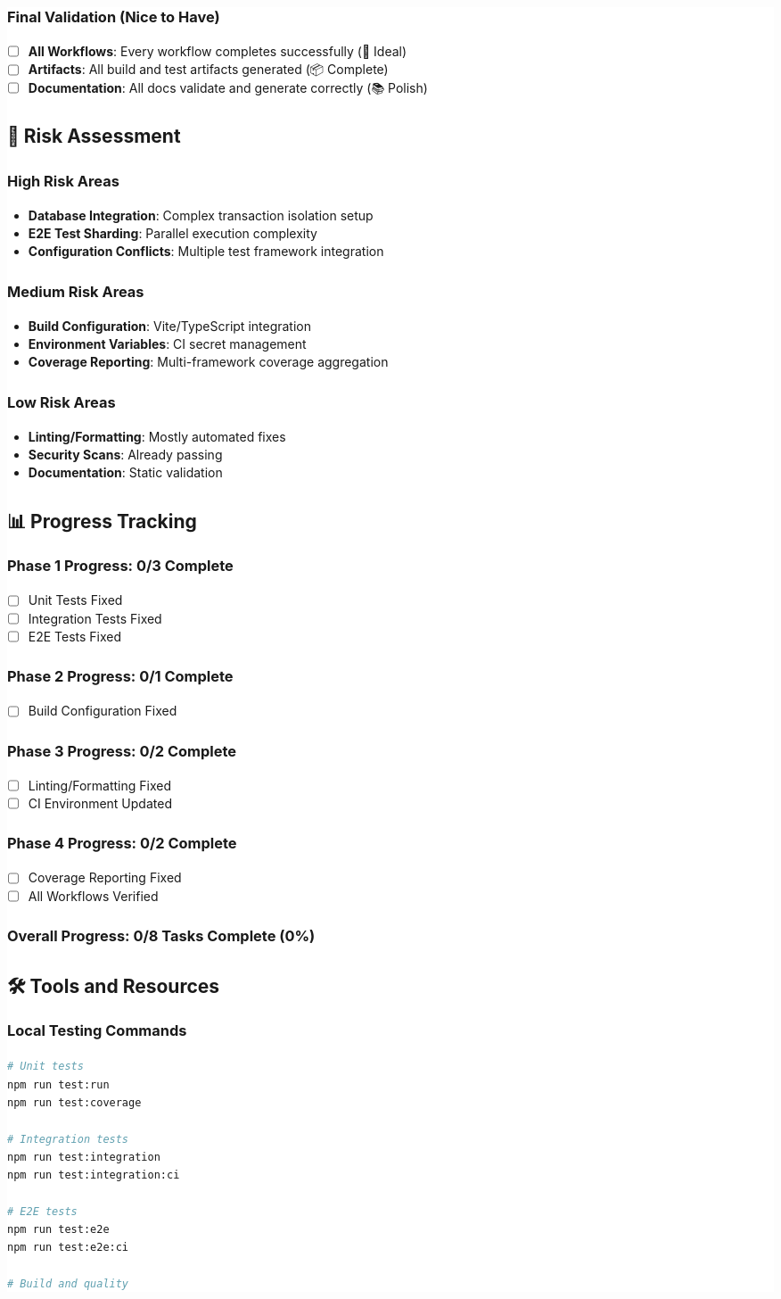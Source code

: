 ### Final Validation (Nice to Have)
- [ ] **All Workflows**: Every workflow completes successfully (🚀 Ideal)
- [ ] **Artifacts**: All build and test artifacts generated (📦 Complete)
- [ ] **Documentation**: All docs validate and generate correctly (📚 Polish)

## 🚨 Risk Assessment

### High Risk Areas
- **Database Integration**: Complex transaction isolation setup
- **E2E Test Sharding**: Parallel execution complexity
- **Configuration Conflicts**: Multiple test framework integration

### Medium Risk Areas
- **Build Configuration**: Vite/TypeScript integration
- **Environment Variables**: CI secret management
- **Coverage Reporting**: Multi-framework coverage aggregation

### Low Risk Areas
- **Linting/Formatting**: Mostly automated fixes
- **Security Scans**: Already passing
- **Documentation**: Static validation

## 📊 Progress Tracking

### Phase 1 Progress: 0/3 Complete
- [ ] Unit Tests Fixed
- [ ] Integration Tests Fixed  
- [ ] E2E Tests Fixed

### Phase 2 Progress: 0/1 Complete
- [ ] Build Configuration Fixed

### Phase 3 Progress: 0/2 Complete
- [ ] Linting/Formatting Fixed
- [ ] CI Environment Updated

### Phase 4 Progress: 0/2 Complete
- [ ] Coverage Reporting Fixed
- [ ] All Workflows Verified

### Overall Progress: 0/8 Tasks Complete (0%)

## 🛠️ Tools and Resources

### Local Testing Commands
```bash
# Unit tests
npm run test:run
npm run test:coverage

# Integration tests  
npm run test:integration
npm run test:integration:ci

# E2E tests
npm run test:e2e
npm run test:e2e:ci

# Build and quality
```